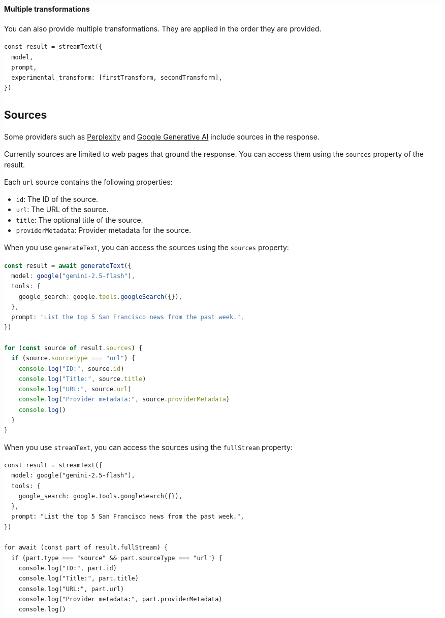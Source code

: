 #### Multiple transformations

You can also provide multiple transformations. They are applied in the order they are provided.

```tsx highlight="4"
const result = streamText({
  model,
  prompt,
  experimental_transform: [firstTransform, secondTransform],
})
```

## Sources

Some providers such as [Perplexity](/providers/ai-sdk-providers/perplexity#sources) and
[Google Generative AI](/providers/ai-sdk-providers/google-generative-ai#sources) include sources in the response.

Currently sources are limited to web pages that ground the response.
You can access them using the `sources` property of the result.

Each `url` source contains the following properties:

- `id`: The ID of the source.
- `url`: The URL of the source.
- `title`: The optional title of the source.
- `providerMetadata`: Provider metadata for the source.

When you use `generateText`, you can access the sources using the `sources` property:

```ts
const result = await generateText({
  model: google("gemini-2.5-flash"),
  tools: {
    google_search: google.tools.googleSearch({}),
  },
  prompt: "List the top 5 San Francisco news from the past week.",
})

for (const source of result.sources) {
  if (source.sourceType === "url") {
    console.log("ID:", source.id)
    console.log("Title:", source.title)
    console.log("URL:", source.url)
    console.log("Provider metadata:", source.providerMetadata)
    console.log()
  }
}
```

When you use `streamText`, you can access the sources using the `fullStream` property:

```tsx
const result = streamText({
  model: google("gemini-2.5-flash"),
  tools: {
    google_search: google.tools.googleSearch({}),
  },
  prompt: "List the top 5 San Francisco news from the past week.",
})

for await (const part of result.fullStream) {
  if (part.type === "source" && part.sourceType === "url") {
    console.log("ID:", part.id)
    console.log("Title:", part.title)
    console.log("URL:", part.url)
    console.log("Provider metadata:", part.providerMetadata)
    console.log()
```